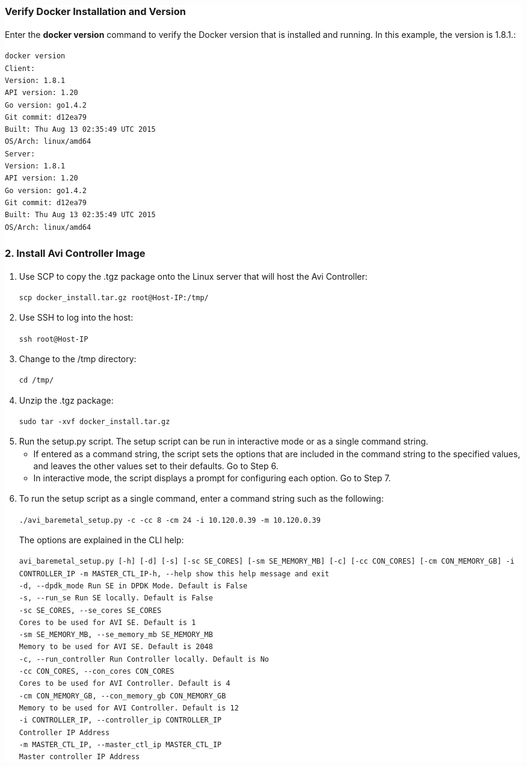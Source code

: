 ### Verify Docker Installation and Version

Enter the **docker version** command to verify the Docker version that is installed and running. In this example, the version is 1.8.1.:
<pre class="command-line language-bash" data-prompt=": >" data-output="2-15"><code>docker version
Client:
Version: 1.8.1
API version: 1.20
Go version: go1.4.2
Git commit: d12ea79
Built: Thu Aug 13 02:35:49 UTC 2015
OS/Arch: linux/amd64
Server:
Version: 1.8.1
API version: 1.20
Go version: go1.4.2
Git commit: d12ea79
Built: Thu Aug 13 02:35:49 UTC 2015
OS/Arch: linux/amd64</code></pre>   

### 2. Install Avi Controller Image

<ol> 
 <li>Use SCP to copy the .tgz package onto the Linux server that will host the Avi Controller: <pre crayon="false" class="command-line language-bash" data-prompt=": >"><code>scp docker_install.tar.gz root@Host-IP:/tmp/</code></pre></li> 
 <li>Use SSH to log into the host: <pre crayon="false" class="command-line language-bash" data-prompt=": >"><code>ssh root@Host-IP</code></pre></li> 
 <li>Change to the /tmp directory: <pre crayon="false" class="command-line language-bash" data-prompt=": >"><code>cd /tmp/</code></pre></li> 
 <li>Unzip the .tgz package: <pre crayon="false" class="command-line language-bash" data-prompt=": >"><code>sudo tar -xvf docker_install.tar.gz</code></pre></li> 
</ol> <ol start="5"> 
 <li>Run the setup.py script. The setup script can be run in interactive mode or as a single command string. 
  <ul> 
   <li>If entered as a command string, the script sets the options that are included in the command string to the specified values, and leaves the other values set to their defaults. Go to Step 6.</li> 
   <li>In interactive mode, the script displays a prompt for configuring each option. Go to Step 7.</li> 
  </ul> </li> 
</ol> <ol start="6"> 
 <li>To run the setup script as a single command, enter a command string such as the following: <pre crayon="false" class="command-line language-bash" data-prompt=": >"><code>./avi_baremetal_setup.py -c -cc 8 -cm 24 -i 10.120.0.39 -m 10.120.0.39</code></pre> The options are explained in the CLI help:<br> <pre crayon="false" class="command-line language-bash" data-prompt=": >" data-output="2-20"><code>avi_baremetal_setup.py [-h] [-d] [-s] [-sc SE_CORES] [-sm SE_MEMORY_MB] [-c] [-cc CON_CORES] [-cm CON_MEMORY_GB] -i CONTROLLER_IP -m MASTER_CTL_IP-h, --help show this help message and exit
-d, --dpdk_mode Run SE in DPDK Mode. Default is False
-s, --run_se Run SE locally. Default is False
-sc SE_CORES, --se_cores SE_CORES
Cores to be used for AVI SE. Default is 1
-sm SE_MEMORY_MB, --se_memory_mb SE_MEMORY_MB
Memory to be used for AVI SE. Default is 2048
-c, --run_controller Run Controller locally. Default is No
-cc CON_CORES, --con_cores CON_CORES
Cores to be used for AVI Controller. Default is 4
-cm CON_MEMORY_GB, --con_memory_gb CON_MEMORY_GB
Memory to be used for AVI Controller. Default is 12
-i CONTROLLER_IP, --controller_ip CONTROLLER_IP
Controller IP Address
-m MASTER_CTL_IP, --master_ctl_ip MASTER_CTL_IP
Master controller IP Address</code></pre></li> 